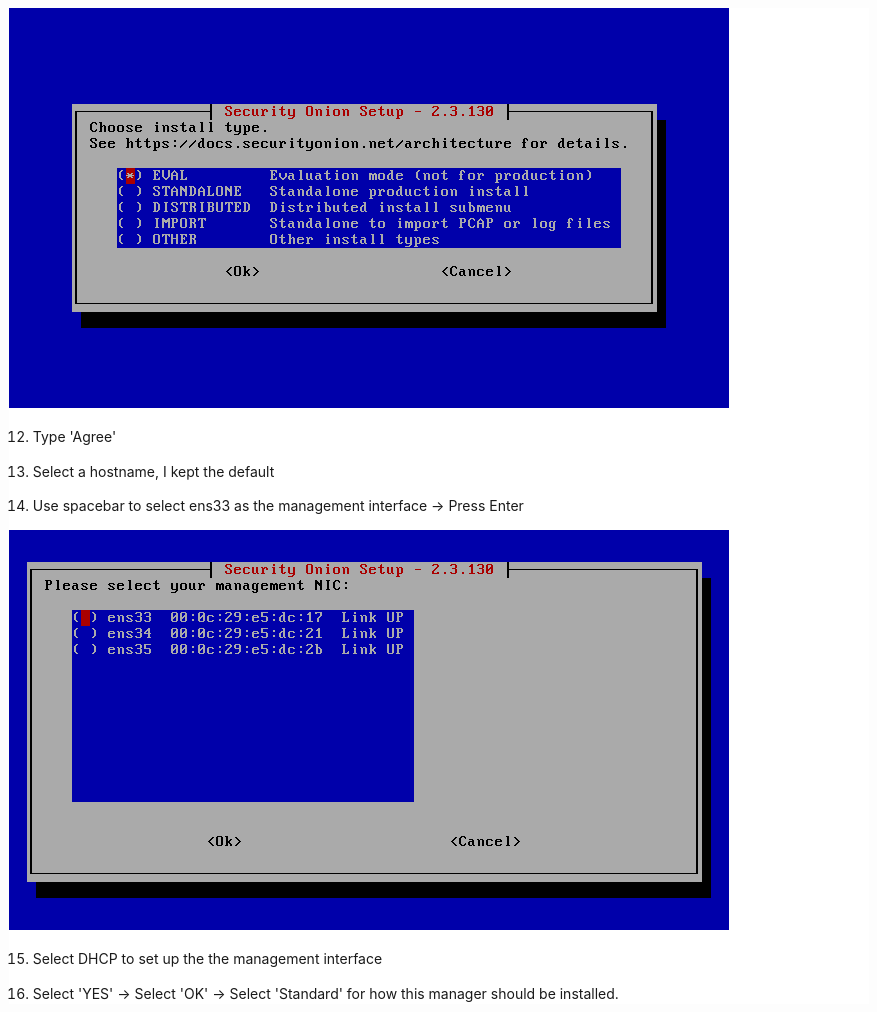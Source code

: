 ![Security Onion Install Type](./img/securityonion/so_8.png)

12. Type 'Agree'

13. Select a hostname, I kept the default

14. Use spacebar to select ens33 as the management interface -> Press Enter

![Security Onion Management Interface](./img/securityonion/so_9.png)

15. Select DHCP to set up the the management interface

16. Select 'YES' -> Select 'OK' -> Select 'Standard' for how this manager should be installed. 
